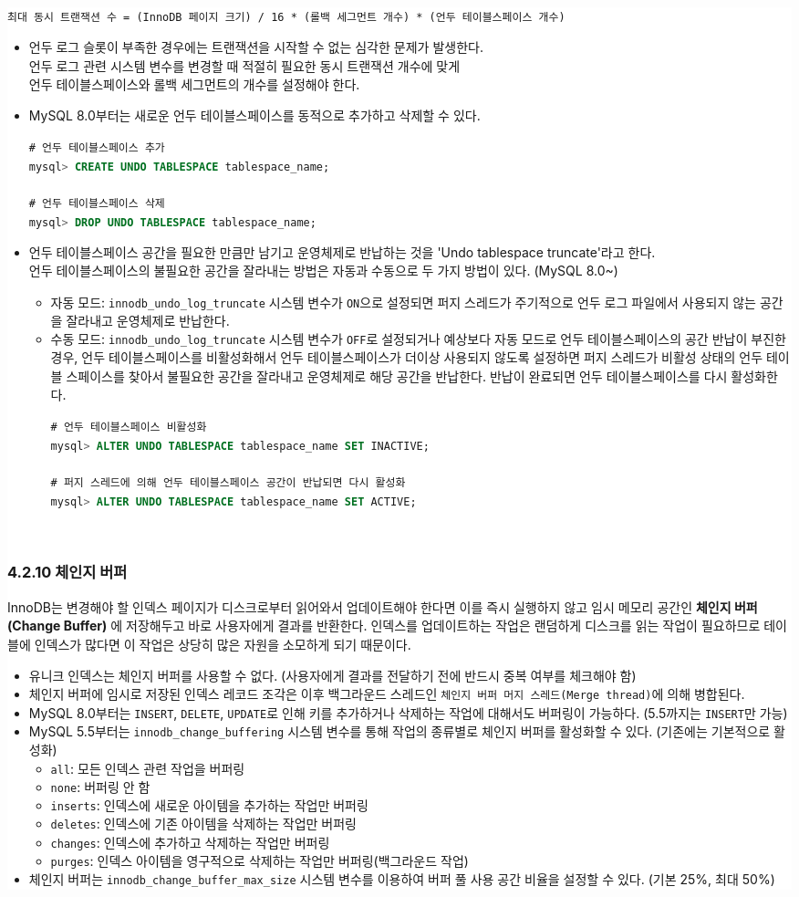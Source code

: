   ```
  최대 동시 트랜잭션 수 = (InnoDB 페이지 크기) / 16 * (롤백 세그먼트 개수) * (언두 테이블스페이스 개수)
  ```

- 언두 로그 슬롯이 부족한 경우에는 트랜잭션을 시작할 수 없는 심각한 문제가 발생한다. <br>
  언두 로그 관련 시스템 변수를 변경할 때 적절히 필요한 동시 트랜잭션 개수에 맞게 <br>
  언두 테이블스페이스와 롤백 세그먼트의 개수를 설정해야 한다. <br>

- MySQL 8.0부터는 새로운 언두 테이블스페이스를 동적으로 추가하고 삭제할 수 있다. <br>
  ```sql
  # 언두 테이블스페이스 추가
  mysql> CREATE UNDO TABLESPACE tablespace_name;

  # 언두 테이블스페이스 삭제
  mysql> DROP UNDO TABLESPACE tablespace_name;
  ```

- 언두 테이블스페이스 공간을 필요한 만큼만 남기고 운영체제로 반납하는 것을 'Undo tablespace truncate'라고 한다. <br>
  언두 테이블스페이스의 불필요한 공간을 잘라내는 방법은 자동과 수동으로 두 가지 방법이 있다. (MySQL 8.0~)
  - 자동 모드: `innodb_undo_log_truncate` 시스템 변수가 `ON`으로 설정되면 퍼지 스레드가 주기적으로 언두 로그 파일에서 사용되지 않는 공간을 잘라내고 운영체제로 반납한다.
  - 수동 모드: `innodb_undo_log_truncate` 시스템 변수가 `OFF`로 설정되거나 예상보다 자동 모드로 언두 테이블스페이스의 공간 반납이 부진한 경우,
             언두 테이블스페이스를 비활성화해서 언두 테이블스페이스가 더이상 사용되지 않도록 설정하면
             퍼지 스레드가 비활성 상태의 언두 테이블 스페이스를 찾아서 불필요한 공간을 잘라내고 운영체제로 해당 공간을 반납한다.
             반납이 완료되면 언두 테이블스페이스를 다시 활성화한다.
    ```sql
    # 언두 테이블스페이스 비활성화
    mysql> ALTER UNDO TABLESPACE tablespace_name SET INACTIVE;
    
    # 퍼지 스레드에 의해 언두 테이블스페이스 공간이 반납되면 다시 활성화
    mysql> ALTER UNDO TABLESPACE tablespace_name SET ACTIVE;
    ```

<br>

### 4.2.10 체인지 버퍼
InnoDB는 변경해야 할 인덱스 페이지가 디스크로부터 읽어와서 업데이트해야 한다면 이를 즉시 실행하지 않고 임시 메모리 공간인 **체인지 버퍼(Change Buffer)** 에 저장해두고 바로 사용자에게 결과를 반환한다. 인덱스를 업데이트하는 작업은 랜덤하게 디스크를 읽는 작업이 필요하므로 테이블에 인덱스가 많다면 이 작업은 상당히 많은 자원을 소모하게 되기 때문이다.

- 유니크 인덱스는 체인지 버퍼를 사용할 수 없다. (사용자에게 결과를 전달하기 전에 반드시 중복 여부를 체크해야 함)
- 체인지 버퍼에 임시로 저장된 인덱스 레코드 조각은 이후 백그라운드 스레드인 `체인지 버퍼 머지 스레드(Merge thread)`에 의해 병합된다.
- MySQL 8.0부터는 `INSERT`, `DELETE`, `UPDATE`로 인해 키를 추가하거나 삭제하는 작업에 대해서도 버퍼링이 가능하다. (5.5까지는 `INSERT`만 가능)
- MySQL 5.5부터는 `innodb_change_buffering` 시스템 변수를 통해 작업의 종류별로 체인지 버퍼를 활성화할 수 있다. (기존에는 기본적으로 활성화)
  - `all`: 모든 인덱스 관련 작업을 버퍼링
  - `none`: 버퍼링 안 함
  - `inserts`: 인덱스에 새로운 아이템을 추가하는 작업만 버퍼링
  - `deletes`: 인덱스에 기존 아이템을 삭제하는 작업만 버퍼링
  - `changes`: 인덱스에 추가하고 삭제하는 작업만 버퍼링
  - `purges`: 인덱스 아이템을 영구적으로 삭제하는 작업만 버퍼링(백그라운드 작업)
- 체인지 버퍼는 `innodb_change_buffer_max_size` 시스템 변수를 이용하여 버퍼 풀 사용 공간 비율을 설정할 수 있다. (기본 25%, 최대 50%)
